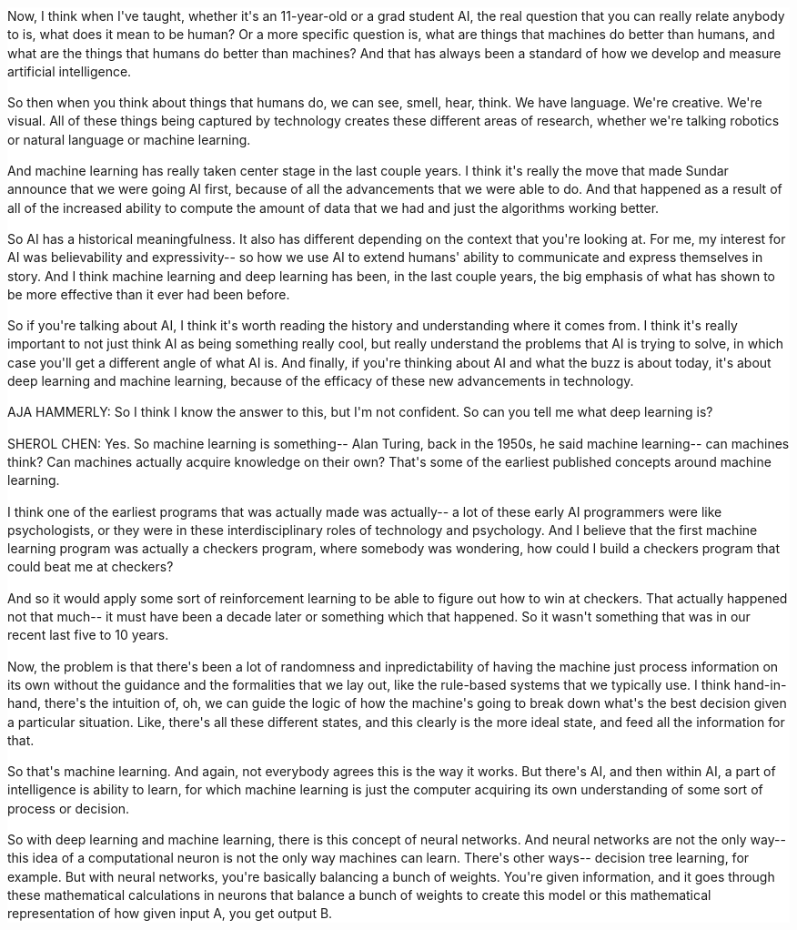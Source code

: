 Now, I think when I've taught, whether it's an 11-year-old or a grad student AI, the real question that you can really relate anybody to is, what does it mean to be human? Or a more specific question is, what are things that machines do better than humans, and what are the things that humans do better than machines? And that has always been a standard of how we develop and measure artificial intelligence. 

So then when you think about things that humans do, we can see, smell, hear, think. We have language. We're creative. We're visual. All of these things being captured by technology creates these different areas of research, whether we're talking robotics or natural language or machine learning. 

And machine learning has really taken center stage in the last couple years. I think it's really the move that made Sundar announce that we were going AI first, because of all the advancements that we were able to do. And that happened as a result of all of the increased ability to compute the amount of data that we had and just the algorithms working better. 

So AI has a historical meaningfulness. It also has different depending on the context that you're looking at. For me, my interest for AI was believability and expressivity-- so how we use AI to extend humans' ability to communicate and express themselves in story. And I think machine learning and deep learning has been, in the last couple years, the big emphasis of what has shown to be more effective than it ever had been before. 

So if you're talking about AI, I think it's worth reading the history and understanding where it comes from. I think it's really important to not just think AI as being something really cool, but really understand the problems that AI is trying to solve, in which case you'll get a different angle of what AI is. And finally, if you're thinking about AI and what the buzz is about today, it's about deep learning and machine learning, because of the efficacy of these new advancements in technology. 

AJA HAMMERLY: So I think I know the answer to this, but I'm not confident. So can you tell me what deep learning is? 

SHEROL CHEN: Yes. So machine learning is something-- Alan Turing, back in the 1950s, he said machine learning-- can machines think? Can machines actually acquire knowledge on their own? That's some of the earliest published concepts around machine learning. 

I think one of the earliest programs that was actually made was actually-- a lot of these early AI programmers were like psychologists, or they were in these interdisciplinary roles of technology and psychology. And I believe that the first machine learning program was actually a checkers program, where somebody was wondering, how could I build a checkers program that could beat me at checkers? 

And so it would apply some sort of reinforcement learning to be able to figure out how to win at checkers. That actually happened not that much-- it must have been a decade later or something which that happened. So it wasn't something that was in our recent last five to 10 years. 

Now, the problem is that there's been a lot of randomness and inpredictability of having the machine just process information on its own without the guidance and the formalities that we lay out, like the rule-based systems that we typically use. I think hand-in-hand, there's the intuition of, oh, we can guide the logic of how the machine's going to break down what's the best decision given a particular situation. Like, there's all these different states, and this clearly is the more ideal state, and feed all the information for that. 

So that's machine learning. And again, not everybody agrees this is the way it works. But there's AI, and then within AI, a part of intelligence is ability to learn, for which machine learning is just the computer acquiring its own understanding of some sort of process or decision. 

So with deep learning and machine learning, there is this concept of neural networks. And neural networks are not the only way-- this idea of a computational neuron is not the only way machines can learn. There's other ways-- decision tree learning, for example. But with neural networks, you're basically balancing a bunch of weights. You're given information, and it goes through these mathematical calculations in neurons that balance a bunch of weights to create this model or this mathematical representation of how given input A, you get output B. 
